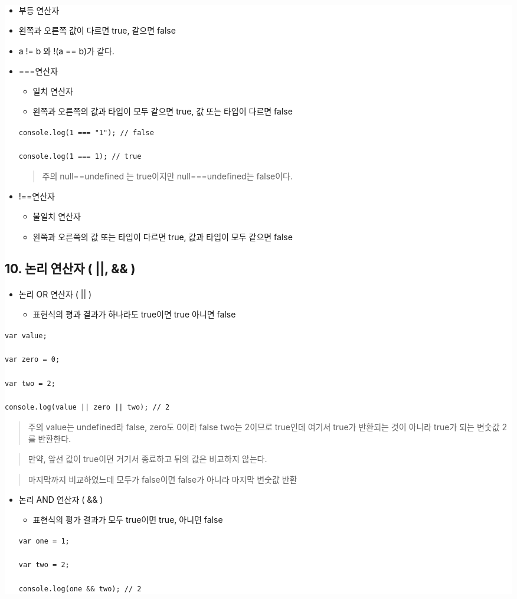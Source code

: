   - 부등 연산자

  - 왼쪽과 오른쪽 값이 다르면 true, 같으면 false

  - a != b 와 !(a == b)가 같다.

- ===연산자

  - 일치 연산자

  - 왼쪽과 오른쪽의 값과 타입이 모두 같으면 true, 값 또는 타입이 다르면 false

  ```
  console.log(1 === "1"); // false

  console.log(1 === 1); // true
  ```

  > 주의 null==undefined 는 true이지만 null===undefined는 false이다.

- !==연산자

  - 불일치 연산자

  - 왼쪽과 오른쪽의 값 또는 타입이 다르면 true, 값과 타입이 모두 같으면 false

## 10. 논리 연산자 ( ||, && )

- 논리 OR 연산자 ( || )

  - 표현식의 평과 결과가 하나라도 true이면 true 아니면 false

```
var value;

var zero = 0;

var two = 2;

console.log(value || zero || two); // 2
```

> 주의 value는 undefined라 false, zero도 0이라 false two는 2이므로 true인데 여기서 true가 반환되는 것이 아니라 true가 되는 변숫값 2를 반환한다.

> 만약, 앞선 값이 true이면 거기서 종료하고 뒤의 값은 비교하지 않는다.

> 마지막까지 비교하였느데 모두가 false이면 false가 아니라 마지막 변숫값 반환

- 논리 AND 연산자 ( && )

  - 표현식의 평가 결과가 모두 true이면 true, 아니면 false

  ```
  var one = 1;

  var two = 2;

  console.log(one && two); // 2
  ```

